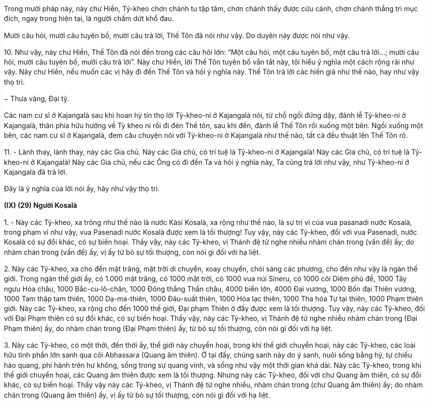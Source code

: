 Trong mười pháp này, này chư Hiền, Tỷ-kheo chơn chánh tu tập tâm, chơn chánh thấy được cứu cánh,
chơn chánh thắng tri mục đích, ngay trong hiện tại, là người chấm dứt khổ đau.

Mười câu hỏi, mười câu tuyên bố, mười câu trả lời, Thế Tôn đã nói như vậy. Do duyên này được nói
như vậy.


10\. Như vậy, này chư Hiền, Thế Tôn đã nói đến trong các câu hỏi lớn: “Một câu hỏi, một câu tuyên bố,
một câu trả lời...; mười câu hỏi, mười câu tuyên bố, mười câu trả lời”. Này chư Hiền, lời Thế Tôn tuyên
bố vắn tắt này, tôi hiểu ý nghĩa một cách rộng rãi như vậy. Này chư Hiền, nếu muốn các vị hãy đi đến
Thế Tôn và hỏi ý nghĩa này. Thế Tôn trả lời các hiền giả như thế nào, hay như vậy thọ trì.

− Thưa vâng, Ðại tỷ.

Các nam cư sĩ ở Kajangalà sau khi hoan hỷ tín thọ lời Tỷ-kheo-ni ở Kajangalà nói, từ chỗ ngồi đứng
dậy, đảnh lễ Tỷ-kheo-ni ở Kajangalà, thân phía hữu hướng về Tỳ kheo ni rồi đi đén Thế tôn, sau khi
đến, đảnh lễ Thế Tôn rồi xuống một bên. Ngồi xuống một bên, các nam cư sĩ ở Kajangalà, đem câu
chuyện nói với Tỷ-kheo-ni ở Kajangalà như thế nào, tất cả đều thuật lên Thế Tôn rõ.


11\. - Lành thay, lành thay, này các Gia chủ. Này các Gia chủ, có trí tuệ là Tỷ-kheo-ni ở Kajangalà! Này
các Gia chủ, có trí tuệ là Tỷ-kheo-ni ở Kajangalà! Này các Gia chủ, nếu các Ông có đi đến Ta và hỏi ý
nghĩa này, Ta cũng trả lời như vậy, như Tỷ-kheo-ni ở Kajangalà đã trả lời.

Ðây là ý nghĩa của lời nói ấy, hãy như vậy thọ trì.

**(IX) (29) Người Kosalà**


1\. - Này các Tỷ-kheo, xa trông như thế nào là nước Kàsi Kosalà, xa rộng như thế nào, là sự trị vì của vua
pasanadi nước Kosalà, trong phạm vi như vậy, vua Pasenadi nước Kosalà được xem là tối thượng! Tuy
vậy, này các Tỷ-kheo, đối với vua Pasenadi, nước Kosalà có sự đổi khác, có sự biến hoại. Thấy vậy, này
các Tỷ-kheo, vị Thánh đệ tử nghe nhiều nhàm chán trong (vấn đề) ấy; do nhàm chán trong (vấn đề) ấy,
vị ấy từ bỏ sự tối thượng, còn nói gì đối với hạ liệt.


2\. Này các Tỷ-kheo, xa cho đến mặt trăng, mặt trời di chuyển, xoay chuyển, chói sáng các phương, cho
đến như vậy là ngàn thế giới. Trong ngàn thế giới ấy, có 1.000 mặt trăng, có 1000 mặt trời, có 1000 vua
núi Sineru, có 1000 cõi Diêm phù đề, 1000 Tây ngưu Hóa châu, 1000 Bắc-cu-lô-chân, 1000 Ðông thắng
Thần châu, 4000 biển lớn, 4000 Ðại vương, 1000 Bốn đại Thiên vương, 1000 Tam thập tam thiên, 1000
Dạ-ma-thiên, 1000 Ðâu-suất thiên, 1000 Hóa lạc thiên, 1000 Tha hóa Tự tại thiên, 1000 Phạm thiên
giới. Này các Tỷ-kheo, xa rộng cho đến 1000 thế giới, Ðại phạm Thiên ở đấy được xem là tối thượng.
Tuy vậy, này các Tỷ-kheo, đối với Ðại Phạm thiên có sự đổi khác, có sự biến hoại. Thấy vậy, này các
Tỷ-kheo, vị Thánh đệ tử nghe nhiều nhàm chán trong (Ðại Phạm thiên) ấy, do nhàm chán trong (Ðại
Phạm thiên) ấy, từ bỏ sự tối thượng, còn nói gì đối với hạ liệt.


3\. Này các Tỳ-kheo, có một thời, đến thời ấy, thế giới này chuyển hoại, trong khi thế giới chuyển hoại,
này các Tỷ-kheo, các loài hữu tình phần lớn sanh qua cõi Abhassara (Quang âm thiên). Ở tại đấy, chúng
sanh này do ý sanh, nuôi sống bằng hỷ, tự chiếu hào quang, phi hành trên hư không, sống trong sự
quang vinh, và sống như vậy một thời gian khá dài. Này các Tỷ-kheo, trong khi thế giới chuyển hoại,
các Quang âm thiên được xem là tối thượng. Nhưng này các Tỷ-kheo, đối với chư Quang âm thiên, có
sự đổi khác, có sự biến hoại. Thấy vậy này các Tỷ-kheo, vị Thánh đệ tử nghe nhiều, nhàm chán trong
(chư Quang âm thiên) ấy; do nhàm chán trong (Quang âm thiên) ấy, vị ấy từ bỏ sự tối thượng, còn nói gì
đối với hạ liệt.

